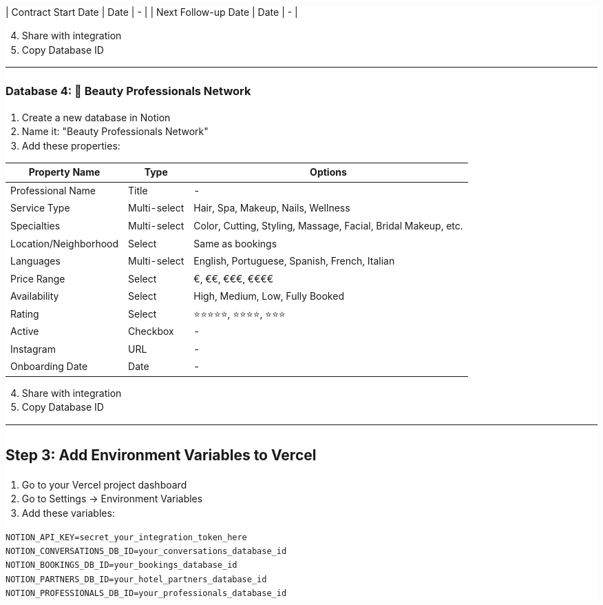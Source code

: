 | Contract Start Date | Date | - |
| Next Follow-up Date | Date | - |

4. Share with integration
5. Copy Database ID

---

### Database 4: 💅 Beauty Professionals Network

1. Create a new database in Notion
2. Name it: "Beauty Professionals Network"
3. Add these properties:

| Property Name | Type | Options |
|--------------|------|---------|
| Professional Name | Title | - |
| Service Type | Multi-select | Hair, Spa, Makeup, Nails, Wellness |
| Specialties | Multi-select | Color, Cutting, Styling, Massage, Facial, Bridal Makeup, etc. |
| Location/Neighborhood | Select | Same as bookings |
| Languages | Multi-select | English, Portuguese, Spanish, French, Italian |
| Price Range | Select | €, €€, €€€, €€€€ |
| Availability | Select | High, Medium, Low, Fully Booked |
| Rating | Select | ⭐⭐⭐⭐⭐, ⭐⭐⭐⭐, ⭐⭐⭐ |
| Active | Checkbox | - |
| Instagram | URL | - |
| Onboarding Date | Date | - |

4. Share with integration
5. Copy Database ID

---

## Step 3: Add Environment Variables to Vercel

1. Go to your Vercel project dashboard
2. Go to Settings → Environment Variables
3. Add these variables:

```
NOTION_API_KEY=secret_your_integration_token_here
NOTION_CONVERSATIONS_DB_ID=your_conversations_database_id
NOTION_BOOKINGS_DB_ID=your_bookings_database_id
NOTION_PARTNERS_DB_ID=your_hotel_partners_database_id
NOTION_PROFESSIONALS_DB_ID=your_professionals_database_id
```
